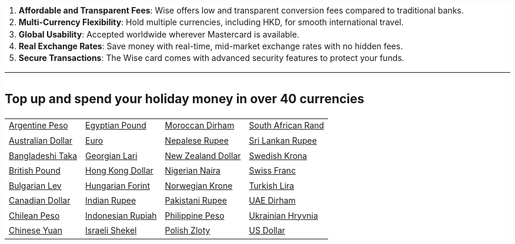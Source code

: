 1. **Affordable and Transparent Fees**: Wise offers low and transparent conversion fees compared to traditional banks.
2. **Multi-Currency Flexibility**: Hold multiple currencies, including HKD, for smooth international travel.
3. **Global Usability**: Accepted worldwide wherever Mastercard is available.
4. **Real Exchange Rates**: Save money with real-time, mid-market exchange rates with no hidden fees.
5. **Secure Transactions**: The Wise card comes with advanced security features to protect your funds.

---

## Top up and spend your holiday money in over 40 currencies

<table>
    <tr>
        <td><a href="/posts/TransferWise-Argentine-Peso-Travel-Card.html">Argentine Peso</a></td>
        <td><a href="/posts/TransferWise-Egyptian-Pound-Travel-Card.html">Egyptian Pound</a></td>
        <td><a href="/posts/TransferWise-Moroccan-Dirham-Travel-Card.html">Moroccan Dirham</a></td>
        <td><a href="/posts/TransferWise-South-African-Rand-Travel-Card.html">South African Rand</a></td>
    </tr>
    <tr>
        <td><a href="/posts/TransferWise-Australian-Dollar-Travel-Card.html">Australian Dollar</a></td>
        <td><a href="/posts/TransferWise-Euro-Travel-Card.html">Euro</a></td>
        <td><a href="/posts/TransferWise-Nepalese-Rupee-Travel-Card.html">Nepalese Rupee</a></td>
        <td><a href="/posts/TransferWise-Sri-Lankan-Rupee-Travel-Card.html">Sri Lankan Rupee</a></td>
    </tr>
    <tr>
        <td><a href="/posts/TransferWise-Bangladeshi-Taka-Travel-Card.html">Bangladeshi Taka</a></td>
        <td><a href="/posts/TransferWise-Georgian-Lari-Travel-Card.html">Georgian Lari</a></td>
        <td><a href="/posts/TransferWise-New-Zealand-Dollar-Travel-Card.html">New Zealand Dollar</a></td>
        <td><a href="/posts/TransferWise-Swedish-Krona-Travel-Card.html">Swedish Krona</a></td>
    </tr>
    <tr>
        <td><a href="/posts/TransferWise-British-Pound-Travel-Card.html">British Pound</a></td>
        <td><a href="/posts/TransferWise-Hong-Kong-Dollar-Travel-Card.html">Hong Kong Dollar</a></td>
        <td><a href="/posts/TransferWise-Nigerian-Naira-Travel-Card.html">Nigerian Naira</a></td>
        <td><a href="/posts/TransferWise-Swiss-Franc-Travel-Card.html">Swiss Franc</a></td>
    </tr>
    <tr>
        <td><a href="/posts/TransferWise-Bulgarian-Lev-Travel-Card.html">Bulgarian Lev</a></td>
        <td><a href="/posts/TransferWise-Hungarian-Forint-Travel-Card.html">Hungarian Forint</a></td>
        <td><a href="/posts/TransferWise-Norwegian-Krone-Travel-Card.html">Norwegian Krone</a></td>
        <td><a href="/posts/TransferWise-Turkish-Lira-Travel-Card.html">Turkish Lira</a></td>
    </tr>
    <tr>
        <td><a href="/posts/TransferWise-Canadian-Dollar-Travel-Card.html">Canadian Dollar</a></td>
        <td><a href="/posts/TransferWise-Indian-Rupee-Travel-Card.html">Indian Rupee</a></td>
        <td><a href="/posts/TransferWise-Pakistani-Rupee-Travel-Card.html">Pakistani Rupee</a></td>
        <td><a href="/posts/TransferWise-UAE-Dirham-Travel-Card.html">UAE Dirham</a></td>
    </tr>
    <tr>
        <td><a href="/posts/TransferWise-Chilean-Peso-Travel-Card.html">Chilean Peso</a></td>
        <td><a href="/posts/TransferWise-Indonesian-Rupiah-Travel-Card.html">Indonesian Rupiah</a></td>
        <td><a href="/posts/TransferWise-Philippine-Peso-Travel-Card.html">Philippine Peso</a></td>
        <td><a href="/posts/TransferWise-Ukrainian-Hryvnia-Travel-Card.html">Ukrainian Hryvnia</a></td>
    </tr>
    <tr>
        <td><a href="/posts/TransferWise-Chinese-Yuan-Travel-Card.html">Chinese Yuan</a></td>
        <td><a href="/posts/TransferWise-Israeli-Shekel-Travel-Card.html">Israeli Shekel</a></td>
        <td><a href="/posts/TransferWise-Polish-Zloty-Travel-Card.html">Polish Zloty</a></td>
        <td><a href="/posts/TransferWise-US-Dollar-Travel-Card.html">US Dollar</a></td>
    </tr>